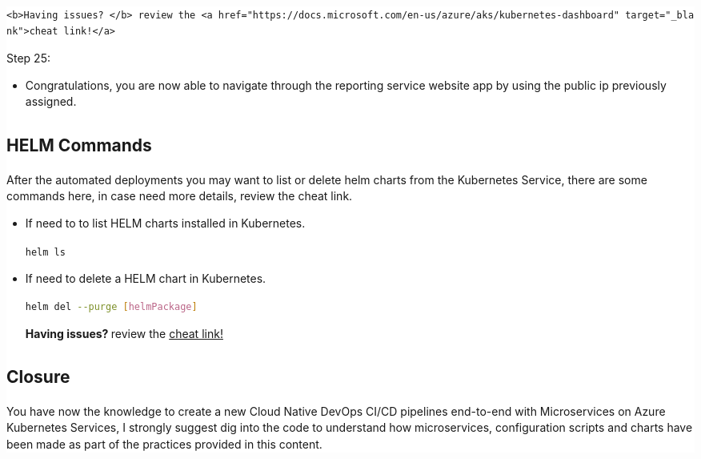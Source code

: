     <b>Having issues? </b> review the <a href="https://docs.microsoft.com/en-us/azure/aks/kubernetes-dashboard" target="_blank">cheat link!</a>

Step 25:
- Congratulations, you are now able to navigate through the reporting service website app by using the public ip previously assigned.

## HELM Commands

After the automated deployments you may want to list or delete helm charts from the Kubernetes Service, there are some commands here, in case need more details, review the cheat link.

- If need to to list HELM charts installed in Kubernetes.
    ```bash
    helm ls
    ```

- If need to delete a HELM chart in Kubernetes.
    ```bash
    helm del --purge [helmPackage]
    ```

    <b>Having issues? </b> review the <a href="https://helm.sh/docs/helm/#helm" target="_blank">cheat link!</a>

## Closure

You have now the knowledge to create a new Cloud Native DevOps CI/CD pipelines end-to-end with Microservices on Azure Kubernetes Services, I strongly suggest dig into the code to understand how microservices, configuration scripts and charts have been made as part of the practices provided in this content.